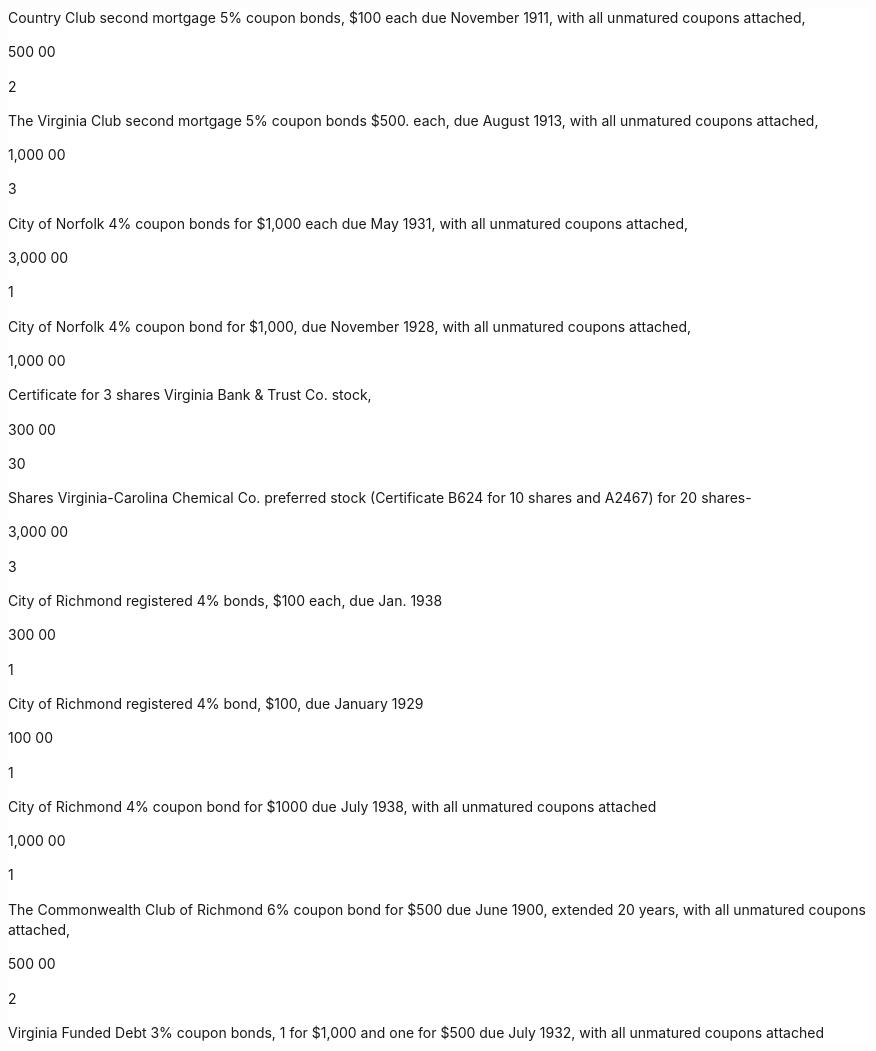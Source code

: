 Country Club second mortgage 5% coupon bonds, $100 each due November 1911, with all unmatured coupons attached,

500 00

2

The Virginia Club second mortgage 5% coupon bonds $500. each, due August 1913, with all unmatured coupons attached,

1,000 00

3

City of Norfolk 4% coupon bonds for $1,000 each due May 1931, with all unmatured coupons attached,

3,000 00

1

City of Norfolk 4% coupon bond for $1,000, due November 1928, with all unmatured coupons attached,

1,000 00

Certificate for 3 shares Virginia Bank & Trust Co. stock,

300 00

30

Shares Virginia-Carolina Chemical Co. preferred stock (Certificate B624 for 10 shares and A2467) for 20 shares-

3,000 00

3

City of Richmond registered 4% bonds, $100 each, due Jan. 1938

300 00

1

City of Richmond registered 4% bond, $100, due January 1929

100 00

1

City of Richmond 4% coupon bond for $1000 due July 1938, with all unmatured coupons attached

1,000 00

1

The Commonwealth Club of Richmond 6% coupon bond for $500 due June 1900, extended 20 years, with all unmatured coupons attached,

500 00

2

Virginia Funded Debt 3% coupon bonds, 1 for $1,000 and one for $500 due July 1932, with all unmatured coupons attached
